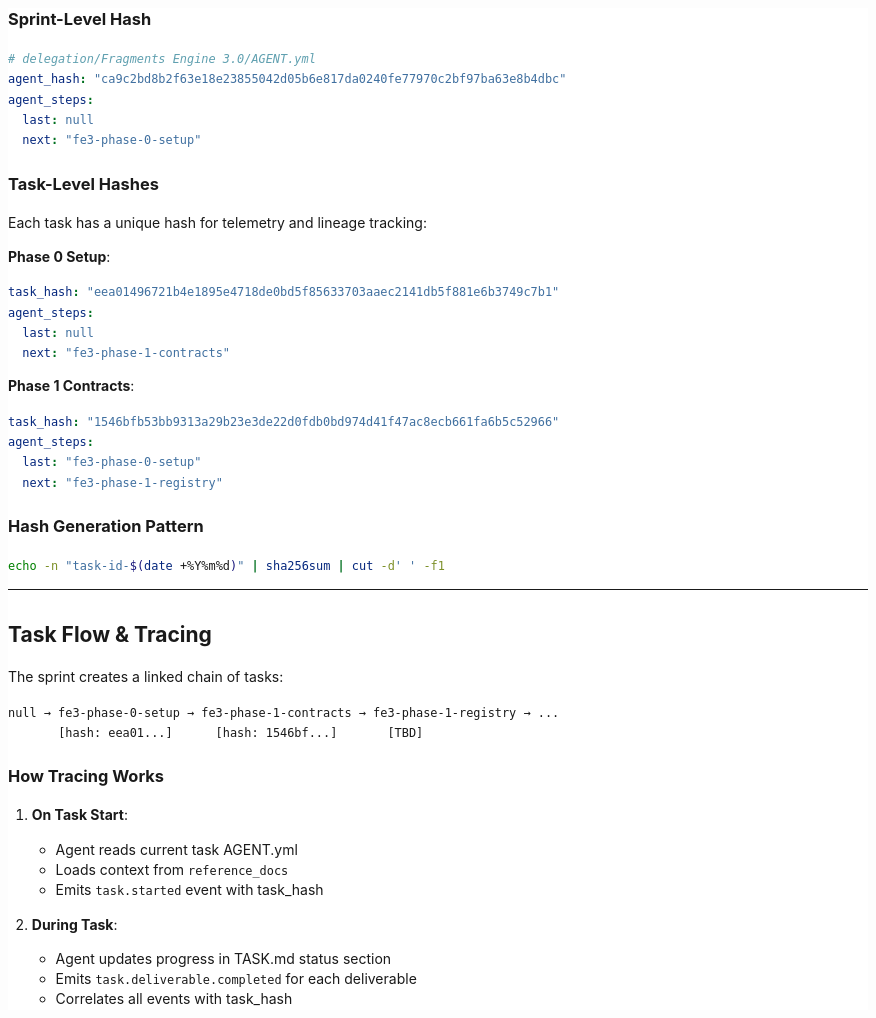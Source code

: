 ### Sprint-Level Hash
```yaml
# delegation/Fragments Engine 3.0/AGENT.yml
agent_hash: "ca9c2bd8b2f63e18e23855042d05b6e817da0240fe77970c2bf97ba63e8b4dbc"
agent_steps:
  last: null
  next: "fe3-phase-0-setup"
```

### Task-Level Hashes
Each task has a unique hash for telemetry and lineage tracking:

**Phase 0 Setup**:
```yaml
task_hash: "eea01496721b4e1895e4718de0bd5f85633703aaec2141db5f881e6b3749c7b1"
agent_steps:
  last: null
  next: "fe3-phase-1-contracts"
```

**Phase 1 Contracts**:
```yaml
task_hash: "1546bfb53bb9313a29b23e3de22d0fdb0bd974d41f47ac8ecb661fa6b5c52966"
agent_steps:
  last: "fe3-phase-0-setup"
  next: "fe3-phase-1-registry"
```

### Hash Generation Pattern
```bash
echo -n "task-id-$(date +%Y%m%d)" | sha256sum | cut -d' ' -f1
```

---

## Task Flow & Tracing

The sprint creates a linked chain of tasks:

```
null → fe3-phase-0-setup → fe3-phase-1-contracts → fe3-phase-1-registry → ...
       [hash: eea01...]      [hash: 1546bf...]       [TBD]
```

### How Tracing Works

1. **On Task Start**:
   - Agent reads current task AGENT.yml
   - Loads context from `reference_docs`
   - Emits `task.started` event with task_hash

2. **During Task**:
   - Agent updates progress in TASK.md status section
   - Emits `task.deliverable.completed` for each deliverable
   - Correlates all events with task_hash
